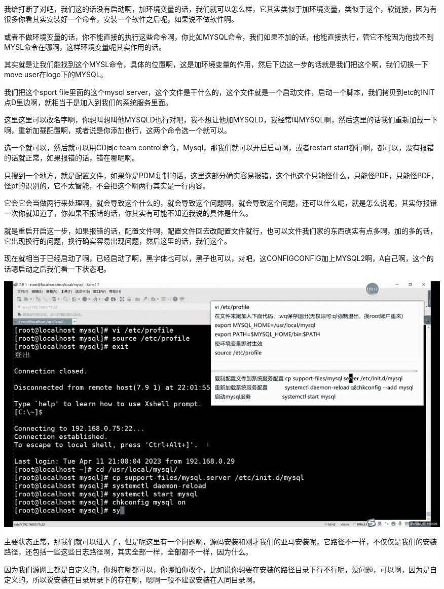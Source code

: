我给打断了对吧，我们这的话没有启动啊，加环境变量的话，我们就可以怎么样，它其实类似于加环境变量，类似于这个，软链接，因为有很多你看其实安装好一个命令，安装一个软件之后呢，如果说不做软件啊。

或者不做环境变量的话，你不能直接的执行这些命令啊，你比如MYSQL命令，我们如果不加的话，他能直接执行，管它不能因为他找不到MYSL命令在哪啊，这样环境变量呢其实作用的话。

其实就是让我们能找到这个MYSL命令，具体的位置啊，这是加环境变量的作用，然后下边这一步的话就是我们把这个啊，我们切换一下move user在logo下的MYSQL。

我们把这个sport file里面的这个mysql server，这个文件是干什么的，这个文件就是一个启动文件，启动一个脚本，我们拷贝到etc的INIT点D里边啊，就相当于是加入到我们的系统服务里面。

这里这里可以改名字啊，你想叫想叫他MYSQLD也行对吧，我不想让他加MYSQLD，我经常叫MYSQL啊，然后这里的话我们重新加载一下啊，重新加载配置啊，或者说是你添加也行，这两个命令选一个就可以。

选一个就可以，然后就可以用CD同c team control命令，Mysql，那我们就可以开启启动啊，或者restart start都行啊，都可以，没有报错的话就正常，如果报错的话，错在哪呢啊。

只搜到一个地方，就是配置文件，如果你是PDM复制的话，这里这部分确实容易报错，这个也这个只能怪什么，只能怪PDF，只能怪PDF，怪pf的识别的，它不太智能，不会把这个啊两行其实是一行内容。

它会它会当做两行来处理啊，就会导致这个什么的，就会导致这个问题啊，就会导致这个问题，还可以什么呢，就是怎么说呢，其实你报错一次你就知道了，你如果不报错的话，你其实有可能不知道我说的具体是什么。

就是重启开启这一步，如果报错的话，配置文件啊，配置文件回去改配置文件就行，也可以文件我们家的东西确实有点多啊，加的多的话，它出现换行的问题，换行确实容易出现问题，然后这里的话，我们这个。

现在就相当于已经启动了啊，已经启动了啊，黑字体也可以，黑子也可以，对吧，这CONFIGCONFIG加上MYSQL2啊，A自己啊，这个的话嗯启动之后我们看一下状态吧。



![](img/374667def8ff2c778c20409691cecdad_29.png)

主要状态正常，那我们就可以进入了，但是呢这里有一个问题啊，源码安装和刚才我们的亚马安装呢，它路径不一样，不仅仅是我们的安装路径，还包括一些这些日志路径啊，其实全部一样，全部都不一样，因为什么。

因为我们源网上都是自定义的，你想在哪都可以，你哪怕你改个，比如说你想要在安装的路径目录下行不行呢，没问题，可以啊，因为是自定义的，所以说安装在目录屏录下的存在啊，嗯啊一般不建议安装在入同目录啊。


